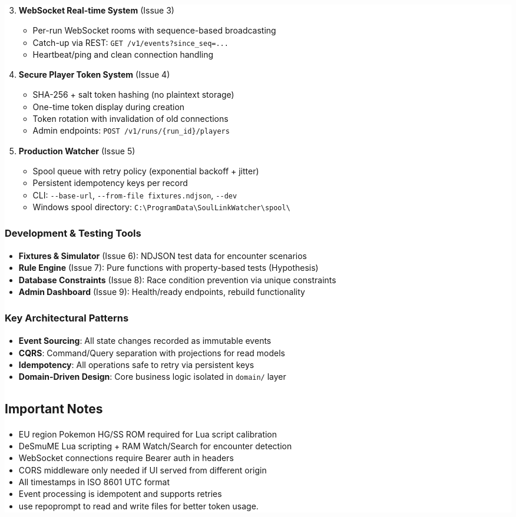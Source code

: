 3. **WebSocket Real-time System** (Issue 3)
   - Per-run WebSocket rooms with sequence-based broadcasting
   - Catch-up via REST: `GET /v1/events?since_seq=...`
   - Heartbeat/ping and clean connection handling

4. **Secure Player Token System** (Issue 4)
   - SHA-256 + salt token hashing (no plaintext storage)
   - One-time token display during creation
   - Token rotation with invalidation of old connections
   - Admin endpoints: `POST /v1/runs/{run_id}/players`

5. **Production Watcher** (Issue 5)
   - Spool queue with retry policy (exponential backoff + jitter)
   - Persistent idempotency keys per record
   - CLI: `--base-url`, `--from-file fixtures.ndjson`, `--dev`
   - Windows spool directory: `C:\ProgramData\SoulLinkWatcher\spool\`

### Development & Testing Tools
- **Fixtures & Simulator** (Issue 6): NDJSON test data for encounter scenarios
- **Rule Engine** (Issue 7): Pure functions with property-based tests (Hypothesis)
- **Database Constraints** (Issue 8): Race condition prevention via unique constraints
- **Admin Dashboard** (Issue 9): Health/ready endpoints, rebuild functionality

### Key Architectural Patterns
- **Event Sourcing**: All state changes recorded as immutable events
- **CQRS**: Command/Query separation with projections for read models
- **Idempotency**: All operations safe to retry via persistent keys
- **Domain-Driven Design**: Core business logic isolated in `domain/` layer

## Important Notes
- EU region Pokemon HG/SS ROM required for Lua script calibration
- DeSmuME Lua scripting + RAM Watch/Search for encounter detection
- WebSocket connections require Bearer auth in headers
- CORS middleware only needed if UI served from different origin
- All timestamps in ISO 8601 UTC format
- Event processing is idempotent and supports retries
- use repoprompt to read and write files for better token usage.